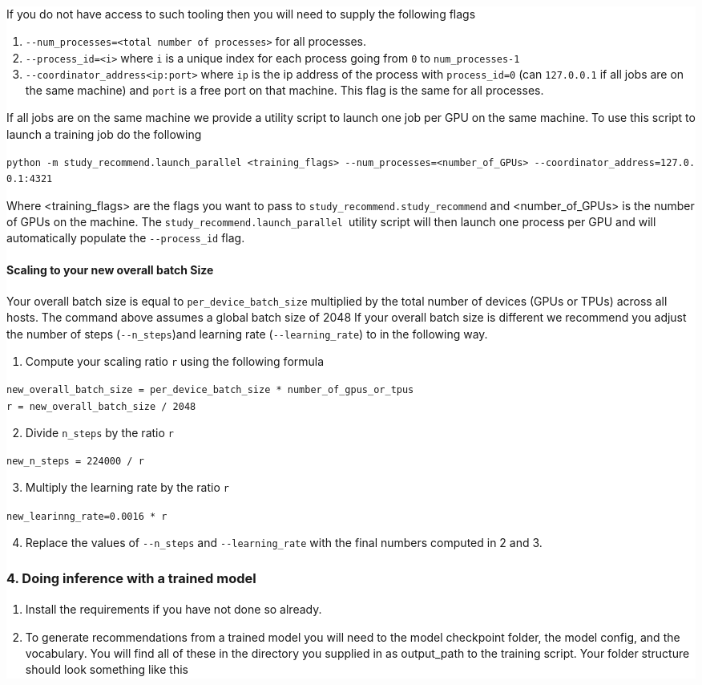 If you do not have access to such tooling then you will need to supply
the following flags
1. `--num_processes=<total number of processes>` for all processes.
2.  `--process_id=<i>` where `i` is a unique index for each process going from
`0` to `num_processes-1`
3.  `--coordinator_address<ip:port>` where `ip` is the ip address of the process
with `process_id=0` (can `127.0.0.1` if all jobs are on the same machine) and
`port` is a free port on that machine. This flag is the same for all processes.

If all jobs are on the same machine we provide a utility script to launch
one job per GPU on the same machine. To use this script to launch a training job
do the following
```shell
python -m study_recommend.launch_parallel <training_flags> --num_processes=<number_of_GPUs> --coordinator_address=127.0.0.1:4321
```
Where <training_flags> are the flags you want to pass to
`study_recommend.study_recommend` and <number_of_GPUs> is the number of GPUs on
the machine.  The `study_recommend.launch_parallel `utility script will then
launch one process per GPU and will automatically populate the `--process_id`
flag.

#### Scaling to your new overall batch Size
Your overall batch size is equal to `per_device_batch_size` multiplied by the
total number of devices (GPUs or TPUs) across all hosts.
The command above assumes a global batch size of 2048 If your overall batch size
is different we recommend you adjust the number of steps (`--n_steps`)and learning rate
(`--learning_rate`) to in the following way.

1. Compute your scaling ratio `r` using the following formula

  ```
  new_overall_batch_size = per_device_batch_size * number_of_gpus_or_tpus
  r = new_overall_batch_size / 2048
  ```

2. Divide `n_steps` by the ratio `r`

  ```
  new_n_steps = 224000 / r
  ```

3. Multiply the learning rate by the ratio `r`

  ```
  new_learinng_rate=0.0016 * r
  ```

4. Replace the values of `--n_steps` and `--learning_rate` with the final
numbers computed in 2 and 3.

### 4. Doing inference with a trained model
1. Install the requirements if you have not done so already.

2. To generate recommendations from a trained model you will need to the
  model checkpoint folder, the model config, and the vocabulary. You will find all
  of these in the directory you supplied in as output_path to the training script.
  Your folder structure should look something like this
